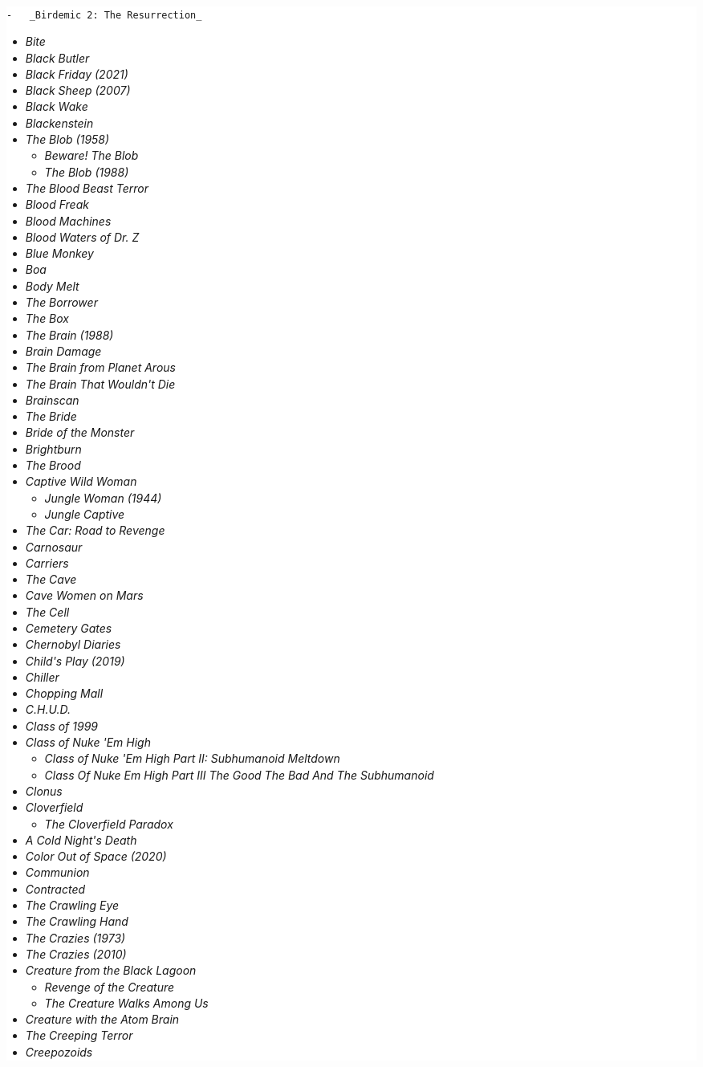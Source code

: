     -   _Birdemic 2: The Resurrection_
-   _Bite_
-   _Black Butler_
-   _Black Friday (2021)_
-   _Black Sheep (2007)_
-   _Black Wake_
-   _Blackenstein_
-   _The Blob (1958)_
    -   _Beware! The Blob_
    -   _The Blob (1988)_
-   _The Blood Beast Terror_
-   _Blood Freak_
-   _Blood Machines_
-   _Blood Waters of Dr. Z_
-   _Blue Monkey_
-   _Boa_
-   _Body Melt_
-   _The Borrower_
-   _The Box_
-   _The Brain (1988)_
-   _Brain Damage_
-   _The Brain from Planet Arous_
-   _The Brain That Wouldn't Die_
-   _Brainscan_
-   _The Bride_
-   _Bride of the Monster_
-   _Brightburn_
-   _The Brood_
-   _Captive Wild Woman_
    -   _Jungle Woman (1944)_
    -   _Jungle Captive_
-   _The Car: Road to Revenge_
-   _Carnosaur_
-   _Carriers_
-   _The Cave_
-   _Cave Women on Mars_
-   _The Cell_
-   _Cemetery Gates_
-   _Chernobyl Diaries_
-   _Child's Play (2019)_
-   _Chiller_
-   _Chopping Mall_
-   _C.H.U.D._
-   _Class of 1999_
-   _Class of Nuke 'Em High_
    -   _Class of Nuke 'Em High Part II: Subhumanoid Meltdown_
    -   _Class Of Nuke Em High Part III The Good The Bad And The Subhumanoid_
-   _Clonus_
-   _Cloverfield_
    -   _The Cloverfield Paradox_
-   _A Cold Night's Death_
-   _Color Out of Space (2020)_
-   _Communion_
-   _Contracted_
-   _The Crawling Eye_
-   _The Crawling Hand_
-   _The Crazies (1973)_
-   _The Crazies (2010)_
-   _Creature from the Black Lagoon_
    -   _Revenge of the Creature_
    -   _The Creature Walks Among Us_
-   _Creature with the Atom Brain_
-   _The Creeping Terror_
-   _Creepozoids_